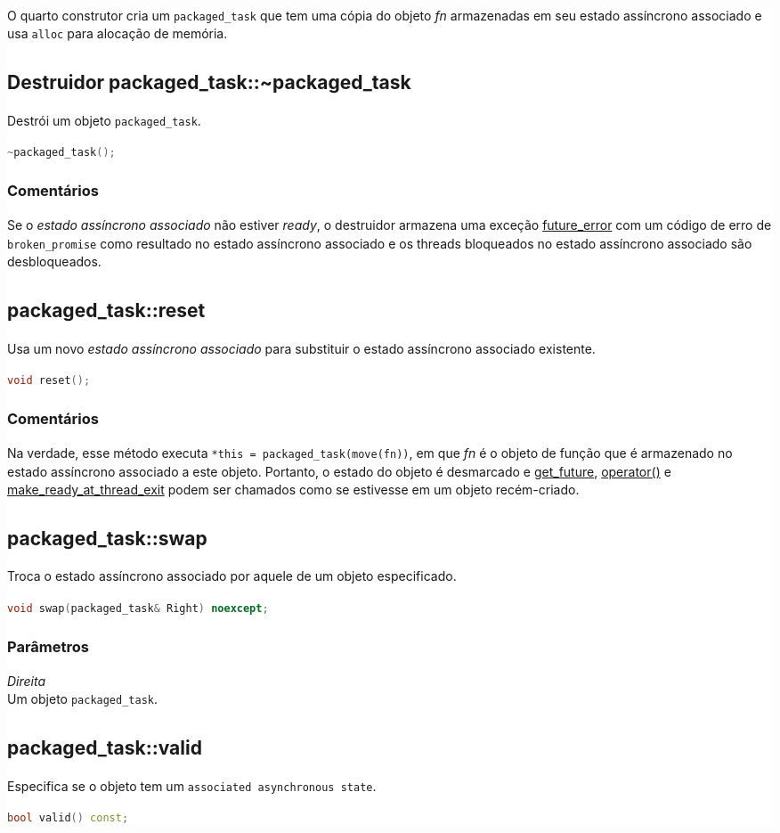 O quarto construtor cria um `packaged_task` que tem uma cópia do objeto *fn* armazenadas em seu estado assíncrono associado e usa `alloc` para alocação de memória.

## <a name="dtorpackaged_task_destructor"></a>  Destruidor packaged_task::~packaged_task

Destrói um objeto `packaged_task`.

```cpp
~packaged_task();
```

### <a name="remarks"></a>Comentários

Se o *estado assíncrono associado* não estiver *ready*, o destruidor armazena uma exceção [future_error](../standard-library/future-error-class.md) com um código de erro de `broken_promise` como resultado no estado assíncrono associado e os threads bloqueados no estado assíncrono associado são desbloqueados.

## <a name="reset"></a>  packaged_task::reset

Usa um novo *estado assíncrono associado* para substituir o estado assíncrono associado existente.

```cpp
void reset();
```

### <a name="remarks"></a>Comentários

Na verdade, esse método executa `*this = packaged_task(move(fn))`, em que *fn* é o objeto de função que é armazenado no estado assíncrono associado a este objeto. Portanto, o estado do objeto é desmarcado e [get_future](#get_future), [operator()](#op_call) e [make_ready_at_thread_exit](#make_ready_at_thread_exit) podem ser chamados como se estivesse em um objeto recém-criado.

## <a name="swap"></a>  packaged_task::swap

Troca o estado assíncrono associado por aquele de um objeto especificado.

```cpp
void swap(packaged_task& Right) noexcept;
```

### <a name="parameters"></a>Parâmetros

*Direita*<br/>
Um objeto `packaged_task`.

## <a name="valid"></a>  packaged_task::valid

Especifica se o objeto tem um `associated asynchronous state`.

```cpp
bool valid() const;
```
